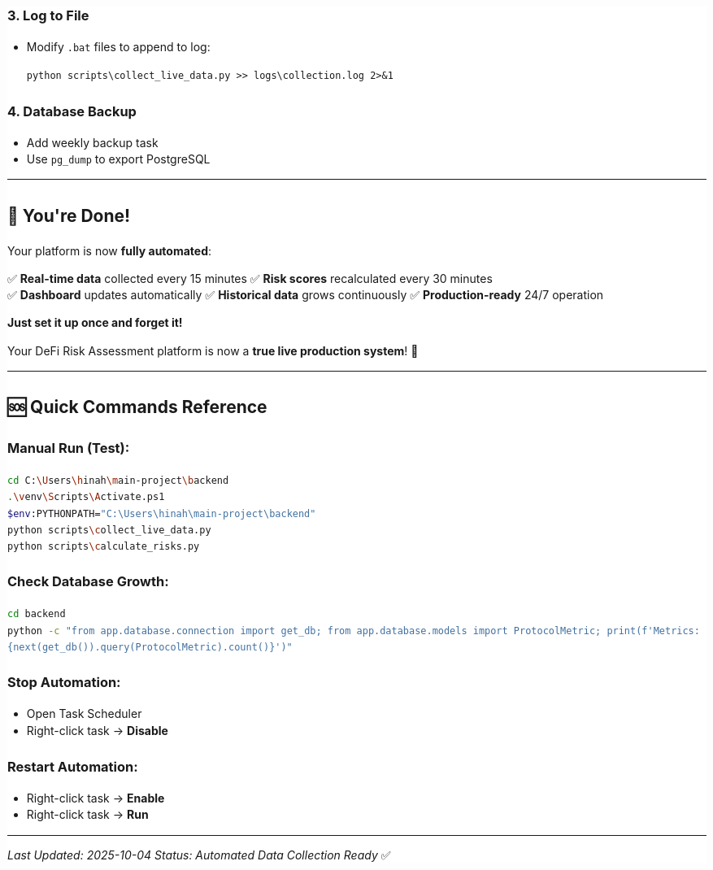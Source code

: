### 3. Log to File
- Modify `.bat` files to append to log:
  ```batch
  python scripts\collect_live_data.py >> logs\collection.log 2>&1
  ```

### 4. Database Backup
- Add weekly backup task
- Use `pg_dump` to export PostgreSQL

---

## 🎉 You're Done!

Your platform is now **fully automated**:

✅ **Real-time data** collected every 15 minutes
✅ **Risk scores** recalculated every 30 minutes  
✅ **Dashboard** updates automatically
✅ **Historical data** grows continuously
✅ **Production-ready** 24/7 operation

**Just set it up once and forget it!**

Your DeFi Risk Assessment platform is now a **true live production system**! 🚀

---

## 🆘 Quick Commands Reference

### Manual Run (Test):
```bash
cd C:\Users\hinah\main-project\backend
.\venv\Scripts\Activate.ps1
$env:PYTHONPATH="C:\Users\hinah\main-project\backend"
python scripts\collect_live_data.py
python scripts\calculate_risks.py
```

### Check Database Growth:
```bash
cd backend
python -c "from app.database.connection import get_db; from app.database.models import ProtocolMetric; print(f'Metrics: {next(get_db()).query(ProtocolMetric).count()}')"
```

### Stop Automation:
- Open Task Scheduler
- Right-click task → **Disable**

### Restart Automation:
- Right-click task → **Enable**
- Right-click task → **Run**

---

*Last Updated: 2025-10-04*
*Status: Automated Data Collection Ready* ✅





